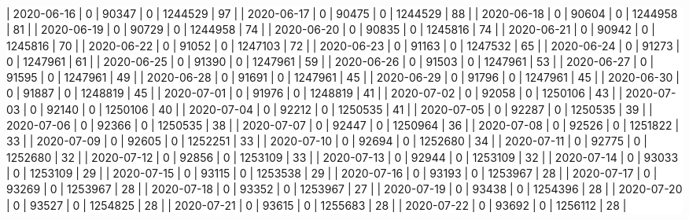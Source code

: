 | 2020-06-16 | 0 | 90347 | 0 | 1244529 | 97 |
| 2020-06-17 | 0 | 90475 | 0 | 1244529 | 88 |
| 2020-06-18 | 0 | 90604 | 0 | 1244958 | 81 |
| 2020-06-19 | 0 | 90729 | 0 | 1244958 | 74 |
| 2020-06-20 | 0 | 90835 | 0 | 1245816 | 74 |
| 2020-06-21 | 0 | 90942 | 0 | 1245816 | 70 |
| 2020-06-22 | 0 | 91052 | 0 | 1247103 | 72 |
| 2020-06-23 | 0 | 91163 | 0 | 1247532 | 65 |
| 2020-06-24 | 0 | 91273 | 0 | 1247961 | 61 |
| 2020-06-25 | 0 | 91390 | 0 | 1247961 | 59 |
| 2020-06-26 | 0 | 91503 | 0 | 1247961 | 53 |
| 2020-06-27 | 0 | 91595 | 0 | 1247961 | 49 |
| 2020-06-28 | 0 | 91691 | 0 | 1247961 | 45 |
| 2020-06-29 | 0 | 91796 | 0 | 1247961 | 45 |
| 2020-06-30 | 0 | 91887 | 0 | 1248819 | 45 |
| 2020-07-01 | 0 | 91976 | 0 | 1248819 | 41 |
| 2020-07-02 | 0 | 92058 | 0 | 1250106 | 43 |
| 2020-07-03 | 0 | 92140 | 0 | 1250106 | 40 |
| 2020-07-04 | 0 | 92212 | 0 | 1250535 | 41 |
| 2020-07-05 | 0 | 92287 | 0 | 1250535 | 39 |
| 2020-07-06 | 0 | 92366 | 0 | 1250535 | 38 |
| 2020-07-07 | 0 | 92447 | 0 | 1250964 | 36 |
| 2020-07-08 | 0 | 92526 | 0 | 1251822 | 33 |
| 2020-07-09 | 0 | 92605 | 0 | 1252251 | 33 |
| 2020-07-10 | 0 | 92694 | 0 | 1252680 | 34 |
| 2020-07-11 | 0 | 92775 | 0 | 1252680 | 32 |
| 2020-07-12 | 0 | 92856 | 0 | 1253109 | 33 |
| 2020-07-13 | 0 | 92944 | 0 | 1253109 | 32 |
| 2020-07-14 | 0 | 93033 | 0 | 1253109 | 29 |
| 2020-07-15 | 0 | 93115 | 0 | 1253538 | 29 |
| 2020-07-16 | 0 | 93193 | 0 | 1253967 | 28 |
| 2020-07-17 | 0 | 93269 | 0 | 1253967 | 28 |
| 2020-07-18 | 0 | 93352 | 0 | 1253967 | 27 |
| 2020-07-19 | 0 | 93438 | 0 | 1254396 | 28 |
| 2020-07-20 | 0 | 93527 | 0 | 1254825 | 28 |
| 2020-07-21 | 0 | 93615 | 0 | 1255683 | 28 |
| 2020-07-22 | 0 | 93692 | 0 | 1256112 | 28 |